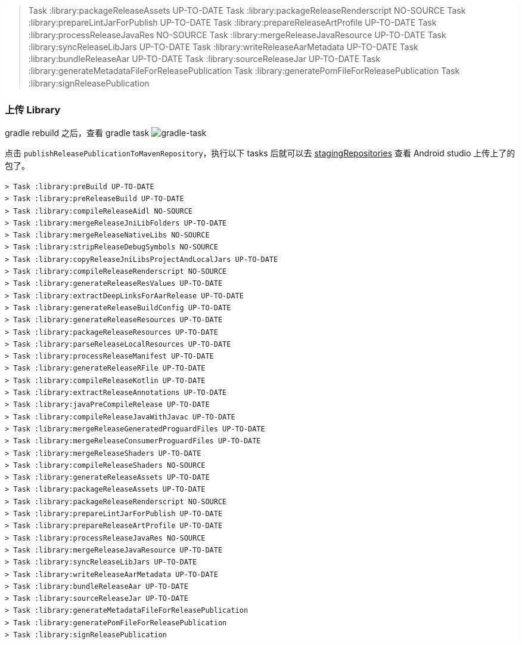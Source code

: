 > Task :library:packageReleaseAssets UP-TO-DATE
> Task :library:packageReleaseRenderscript NO-SOURCE
> Task :library:prepareLintJarForPublish UP-TO-DATE
> Task :library:prepareReleaseArtProfile UP-TO-DATE
> Task :library:processReleaseJavaRes NO-SOURCE
> Task :library:mergeReleaseJavaResource UP-TO-DATE
> Task :library:syncReleaseLibJars UP-TO-DATE
> Task :library:writeReleaseAarMetadata UP-TO-DATE
> Task :library:bundleReleaseAar UP-TO-DATE
> Task :library:sourceReleaseJar UP-TO-DATE
> Task :library:generateMetadataFileForReleasePublication
> Task :library:generatePomFileForReleasePublication
> Task :library:signReleasePublication

### 上传 Library

gradle rebuild 之后，查看 gradle task
![gradle-task](assets/images/gradle-task.png)

点击 `publishReleasePublicationToMavenRepository`，执行以下 tasks 后就可以去 [stagingRepositories](https://s01.oss.sonatype.org/#stagingRepositories) 查看 Android studio 上传上了的包了。

```shell
> Task :library:preBuild UP-TO-DATE
> Task :library:preReleaseBuild UP-TO-DATE
> Task :library:compileReleaseAidl NO-SOURCE
> Task :library:mergeReleaseJniLibFolders UP-TO-DATE
> Task :library:mergeReleaseNativeLibs NO-SOURCE
> Task :library:stripReleaseDebugSymbols NO-SOURCE
> Task :library:copyReleaseJniLibsProjectAndLocalJars UP-TO-DATE
> Task :library:compileReleaseRenderscript NO-SOURCE
> Task :library:generateReleaseResValues UP-TO-DATE
> Task :library:extractDeepLinksForAarRelease UP-TO-DATE
> Task :library:generateReleaseBuildConfig UP-TO-DATE
> Task :library:generateReleaseResources UP-TO-DATE
> Task :library:packageReleaseResources UP-TO-DATE
> Task :library:parseReleaseLocalResources UP-TO-DATE
> Task :library:processReleaseManifest UP-TO-DATE
> Task :library:generateReleaseRFile UP-TO-DATE
> Task :library:compileReleaseKotlin UP-TO-DATE
> Task :library:extractReleaseAnnotations UP-TO-DATE
> Task :library:javaPreCompileRelease UP-TO-DATE
> Task :library:compileReleaseJavaWithJavac UP-TO-DATE
> Task :library:mergeReleaseGeneratedProguardFiles UP-TO-DATE
> Task :library:mergeReleaseConsumerProguardFiles UP-TO-DATE
> Task :library:mergeReleaseShaders UP-TO-DATE
> Task :library:compileReleaseShaders NO-SOURCE
> Task :library:generateReleaseAssets UP-TO-DATE
> Task :library:packageReleaseAssets UP-TO-DATE
> Task :library:packageReleaseRenderscript NO-SOURCE
> Task :library:prepareLintJarForPublish UP-TO-DATE
> Task :library:prepareReleaseArtProfile UP-TO-DATE
> Task :library:processReleaseJavaRes NO-SOURCE
> Task :library:mergeReleaseJavaResource UP-TO-DATE
> Task :library:syncReleaseLibJars UP-TO-DATE
> Task :library:writeReleaseAarMetadata UP-TO-DATE
> Task :library:bundleReleaseAar UP-TO-DATE
> Task :library:sourceReleaseJar UP-TO-DATE
> Task :library:generateMetadataFileForReleasePublication
> Task :library:generatePomFileForReleasePublication
> Task :library:signReleasePublication
```
